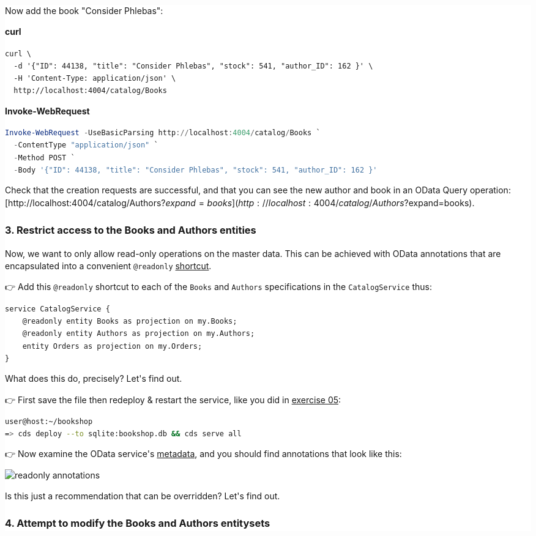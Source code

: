 Now add the book "Consider Phlebas":

**curl**
```
curl \
  -d '{"ID": 44138, "title": "Consider Phlebas", "stock": 541, "author_ID": 162 }' \
  -H 'Content-Type: application/json' \
  http://localhost:4004/catalog/Books
```

**Invoke-WebRequest**
```powershell
Invoke-WebRequest -UseBasicParsing http://localhost:4004/catalog/Books `
  -ContentType "application/json" `
  -Method POST `
  -Body '{"ID": 44138, "title": "Consider Phlebas", "stock": 541, "author_ID": 162 }'
```

Check that the creation requests are successful, and that you can see the new author and book in an OData Query operation: [http://localhost:4004/catalog/Authors?$expand=books](http://localhost:4004/catalog/Authors?$expand=books).


### 3. Restrict access to the Books and Authors entities

Now, we want to only allow read-only operations on the master data. This can be achieved with OData annotations that are encapsulated into a convenient `@readonly` [shortcut](https://help.sap.com/viewer/65de2977205c403bbc107264b8eccf4b/Cloud/en-US/227cbf1a3ec24075a3aaaf6202f88be5.html).

:point_right: Add this `@readonly` shortcut to each of the `Books` and `Authors` specifications in the `CatalogService` thus:

```cds
service CatalogService {
    @readonly entity Books as projection on my.Books;
    @readonly entity Authors as projection on my.Authors;
    entity Orders as projection on my.Orders;
}
```

What does this do, precisely? Let's find out.

:point_right: First save the file then redeploy & restart the service, like you did in [exercise 05](../05/):

```sh
user@host:~/bookshop
=> cds deploy --to sqlite:bookshop.db && cds serve all
```

:point_right: Now examine the OData service's [metadata](http://localhost:4004/catalog/$metadata), and you should find annotations that look like this:

![readonly annotations](readonly-annotations.png)

Is this just a recommendation that can be overridden? Let's find out.


### 4. Attempt to modify the Books and Authors entitysets
